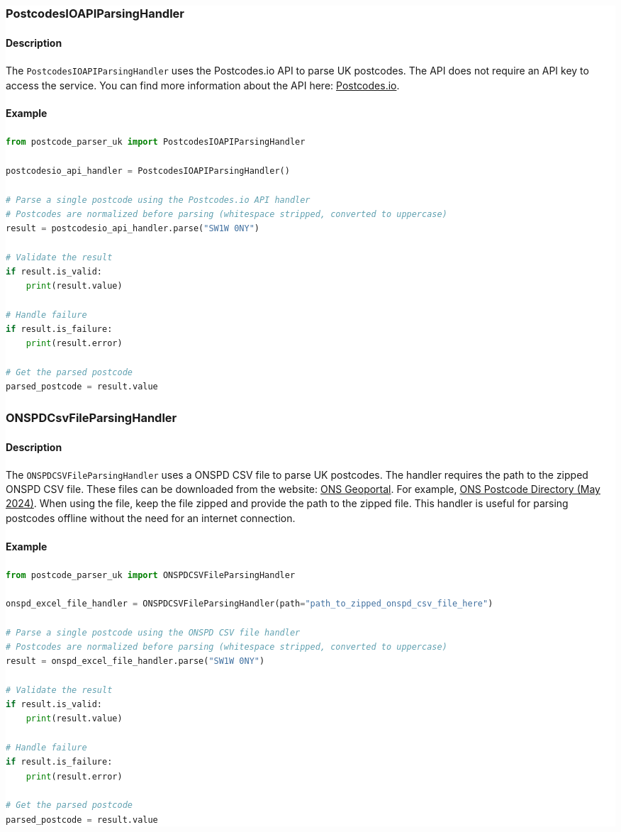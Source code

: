 
### PostcodesIOAPIParsingHandler

#### Description

The `PostcodesIOAPIParsingHandler` uses the Postcodes.io API to parse UK postcodes. The API does not require an API key to access the service. You can find more information about the API here: [Postcodes.io](https://postcodes.io/).

#### Example

```python
from postcode_parser_uk import PostcodesIOAPIParsingHandler

postcodesio_api_handler = PostcodesIOAPIParsingHandler()

# Parse a single postcode using the Postcodes.io API handler
# Postcodes are normalized before parsing (whitespace stripped, converted to uppercase)
result = postcodesio_api_handler.parse("SW1W 0NY")

# Validate the result
if result.is_valid:
    print(result.value)

# Handle failure
if result.is_failure:
    print(result.error)

# Get the parsed postcode
parsed_postcode = result.value
```

### ONSPDCsvFileParsingHandler

#### Description

The `ONSPDCSVFileParsingHandler` uses a ONSPD CSV file to parse UK postcodes. The handler requires the path to the zipped ONSPD CSV file. These files can be downloaded from the website: [ONS Geoportal](https://geoportal.statistics.gov.uk/search?collection=Datasets). For example, [ONS Postcode Directory (May 2024)](https://geoportal.statistics.gov.uk/datasets/a8a2d8d31db84ceea45b261bb7756771/about). When using the file, keep the file zipped and provide the path to the zipped file. This handler is useful for parsing postcodes offline without the need for an internet connection.

#### Example

```python
from postcode_parser_uk import ONSPDCSVFileParsingHandler

onspd_excel_file_handler = ONSPDCSVFileParsingHandler(path="path_to_zipped_onspd_csv_file_here")

# Parse a single postcode using the ONSPD CSV file handler
# Postcodes are normalized before parsing (whitespace stripped, converted to uppercase)
result = onspd_excel_file_handler.parse("SW1W 0NY")

# Validate the result
if result.is_valid:
    print(result.value)

# Handle failure
if result.is_failure:
    print(result.error)

# Get the parsed postcode
parsed_postcode = result.value
```
